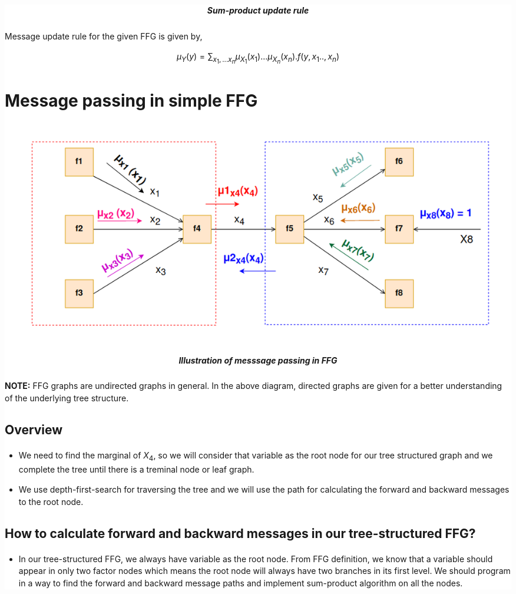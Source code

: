  <h5 align = "center">Sum-product update rule </h5>

Message update rule for the given FFG is given by,

$$\mu_{Y}(y) = \sum_{x_1,...x_n} \mu_{X_1}(x_1)...\mu_{X_n}(x_n). f(y,x_1..,x_n)$$
 
# Message passing in simple FFG


<p align="center">
 
 <img src="../Images%20and%20plots/pictures/readme_pictures/message_passing.png">
 </p>

 <h5 align = "center">Illustration of messsage passing in FFG </h5>


**NOTE:** FFG graphs are undirected graphs in general. In the above diagram, directed graphs are given for a better understanding of the underlying tree structure.

## Overview

- We need to find the marginal of $X_4$, so we will consider that variable as the root node for our tree structured graph and we complete the tree until there is a treminal node or leaf graph. 

- We use depth-first-search for traversing the tree and we will use the path for calculating the forward and backward messages to the root node.


## How to calculate forward and backward messages in our tree-structured FFG?

- In our tree-structured FFG, we always have variable as the root node. From FFG definition, we know that a variable should appear in only two factor nodes which means the root node will always have two branches in its first level. We should program in a way to find the forward and backward message paths and implement sum-product algorithm on all the nodes.

